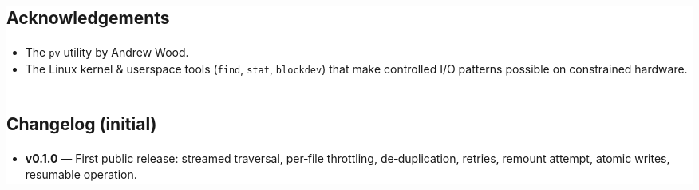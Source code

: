 ## Acknowledgements

- The `pv` utility by Andrew Wood.  
- The Linux kernel & userspace tools (`find`, `stat`, `blockdev`) that make controlled I/O patterns possible on constrained hardware.

---

## Changelog (initial)

- **v0.1.0** — First public release: streamed traversal, per‑file throttling, de‑duplication, retries, remount attempt, atomic writes, resumable operation.
